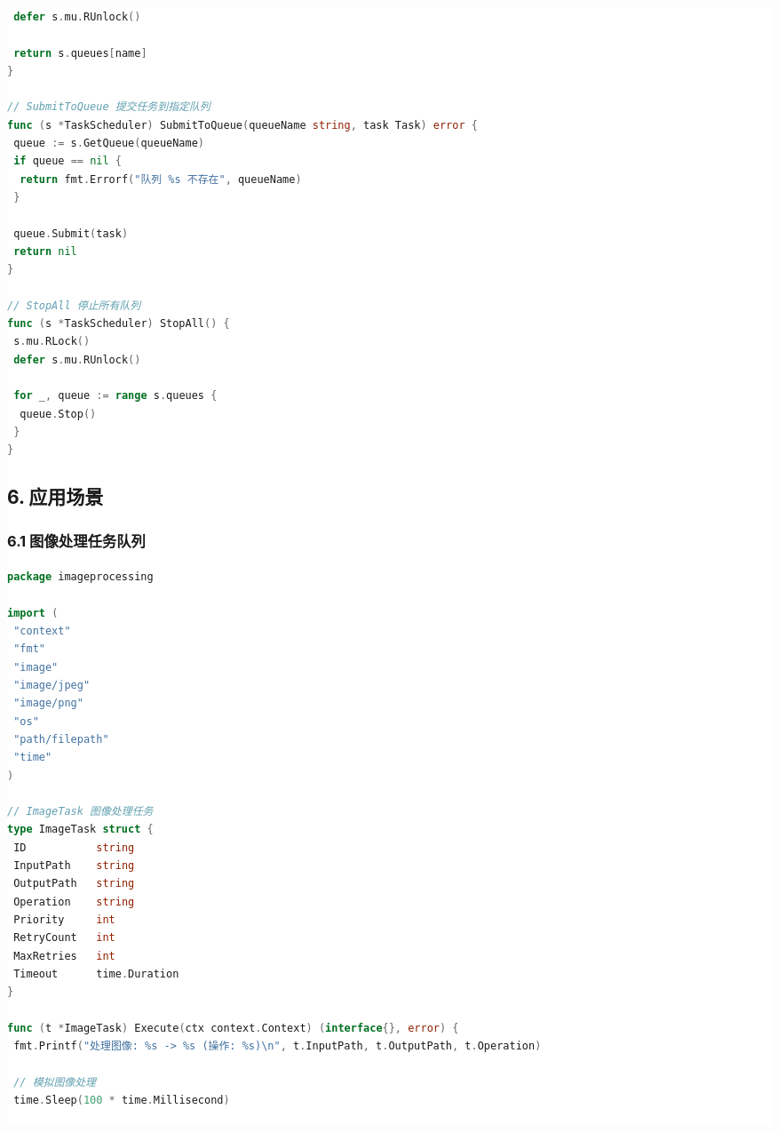 ```go
 defer s.mu.RUnlock()
 
 return s.queues[name]
}

// SubmitToQueue 提交任务到指定队列
func (s *TaskScheduler) SubmitToQueue(queueName string, task Task) error {
 queue := s.GetQueue(queueName)
 if queue == nil {
  return fmt.Errorf("队列 %s 不存在", queueName)
 }
 
 queue.Submit(task)
 return nil
}

// StopAll 停止所有队列
func (s *TaskScheduler) StopAll() {
 s.mu.RLock()
 defer s.mu.RUnlock()
 
 for _, queue := range s.queues {
  queue.Stop()
 }
}
```

## 6. 应用场景

### 6.1 图像处理任务队列

```go
package imageprocessing

import (
 "context"
 "fmt"
 "image"
 "image/jpeg"
 "image/png"
 "os"
 "path/filepath"
 "time"
)

// ImageTask 图像处理任务
type ImageTask struct {
 ID           string
 InputPath    string
 OutputPath   string
 Operation    string
 Priority     int
 RetryCount   int
 MaxRetries   int
 Timeout      time.Duration
}

func (t *ImageTask) Execute(ctx context.Context) (interface{}, error) {
 fmt.Printf("处理图像: %s -> %s (操作: %s)\n", t.InputPath, t.OutputPath, t.Operation)
 
 // 模拟图像处理
 time.Sleep(100 * time.Millisecond)
 
```